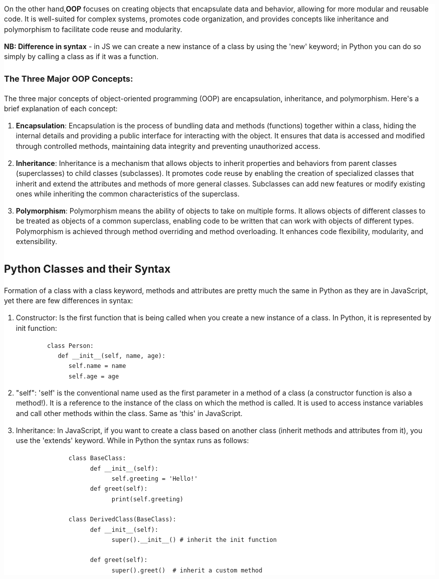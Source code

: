 On the other hand,**OOP** focuses on creating objects that encapsulate data and behavior, allowing for more modular and reusable code. It is well-suited for complex systems, promotes code organization, and provides concepts like inheritance and polymorphism to facilitate code reuse and modularity.

**NB: Difference in syntax** - in JS we can create a new instance of a class by using the 'new' keyword; in Python you can do so simply by calling a class as if it was a function. 

### The Three Major OOP Concepts:

The three major concepts of object-oriented programming (OOP) are encapsulation, inheritance, and polymorphism. Here's a brief explanation of each concept:

1. **Encapsulation**: Encapsulation is the process of bundling data and methods (functions) together within a class, hiding the internal details and providing a public interface for interacting with the object. It ensures that data is accessed and modified through controlled methods, maintaining data integrity and preventing unauthorized access.

2. **Inheritance**: Inheritance is a mechanism that allows objects to inherit properties and behaviors from parent classes (superclasses) to child classes (subclasses). It promotes code reuse by enabling the creation of specialized classes that inherit and extend the attributes and methods of more general classes. Subclasses can add new features or modify existing ones while inheriting the common characteristics of the superclass.

3. **Polymorphism**: Polymorphism means the ability of objects to take on multiple forms. It allows objects of different classes to be treated as objects of a common superclass, enabling code to be written that can work with objects of different types. Polymorphism is achieved through method overriding and method overloading. It enhances code flexibility, modularity, and extensibility.

## Python Classes and their Syntax

Formation of a class with a class keyword, methods and attributes are pretty much the same in Python as they are in JavaScript, yet there are few differences in syntax:

1. Constructor:
Is the first function that is being called when you create a new instance of a class. In Python, it is represented by init function:

```
            class Person:
               def __init__(self, name, age):
                  self.name = name
                  self.age = age
```

2. "self": 
'self'  is the conventional name used as the first parameter in a method of a class (a constructor function is also a method!). It is a reference to the instance of the class on which the method is called. It is used to access instance variables and call other methods within the class. Same as 'this' in JavaScript.

3. Inheritance:
In JavaScript, if you want to create a class based on another class (inherit methods and attributes from it), you use the 'extends' keyword. While in Python the syntax runs as follows:

```
                  class BaseClass:
                        def __init__(self):
                              self.greeting = 'Hello!'
                        def greet(self):
                              print(self.greeting)

                  class DerivedClass(BaseClass):
                        def __init__(self):
                              super().__init__() # inherit the init function

                        def greet(self):
                              super().greet()  # inherit a custom method
```